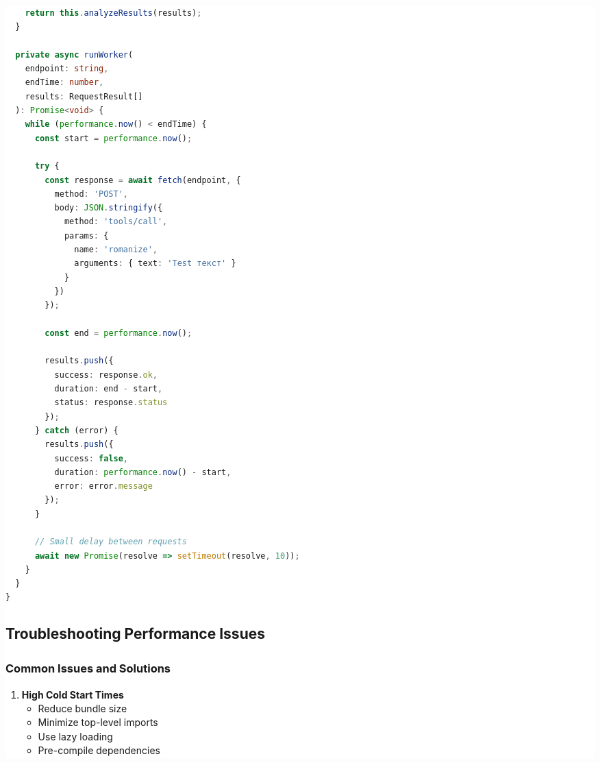 ```typescript
    return this.analyzeResults(results);
  }

  private async runWorker(
    endpoint: string,
    endTime: number,
    results: RequestResult[]
  ): Promise<void> {
    while (performance.now() < endTime) {
      const start = performance.now();
      
      try {
        const response = await fetch(endpoint, {
          method: 'POST',
          body: JSON.stringify({
            method: 'tools/call',
            params: {
              name: 'romanize',
              arguments: { text: 'Test текст' }
            }
          })
        });
        
        const end = performance.now();
        
        results.push({
          success: response.ok,
          duration: end - start,
          status: response.status
        });
      } catch (error) {
        results.push({
          success: false,
          duration: performance.now() - start,
          error: error.message
        });
      }
      
      // Small delay between requests
      await new Promise(resolve => setTimeout(resolve, 10));
    }
  }
}
```

## Troubleshooting Performance Issues

### Common Issues and Solutions

1. **High Cold Start Times**
   - Reduce bundle size
   - Minimize top-level imports
   - Use lazy loading
   - Pre-compile dependencies
